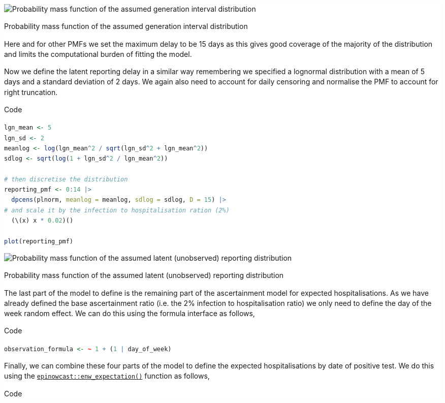![Probability mass function of the assumed generation interval
distribution](figures/single-timeseries-rt-estimation-unnamed-chunk-12-1.png)

Probability mass function of the assumed generation interval
distribution

Here and for other PMFs we set the maximum delay to be 15 days as this
gives good coverage of the majority of the distribution and limits the
computational burden of fitting the model.

Now we define the latent reporting delay in a similar way remembering we
specified a lognormal distribution with a mean of 5 days and a standard
deviation of 2 days. We again also need to account for daily censoring
and normalise the PMF to account for right truncation.

Code

``` r
lgn_mean <- 5
lgn_sd <- 2
meanlog <- log(lgn_mean^2 / sqrt(lgn_sd^2 + lgn_mean^2))
sdlog <- sqrt(log(1 + lgn_sd^2 / lgn_mean^2))

# then discretise the distribution
reporting_pmf <- 0:14 |>
  dpcens(plnorm, meanlog = meanlog, sdlog = sdlog, D = 15) |>
# and scale it by the infection to hospitalisation ration (2%)
  (\(x) x * 0.02)()

plot(reporting_pmf)
```

![Probability mass function of the assumed latent (unobserved) reporting
distribution](figures/single-timeseries-rt-estimation-unnamed-chunk-13-1.png)

Probability mass function of the assumed latent (unobserved) reporting
distribution

The last part of the model to define is the remaining part of the
ascertainment model for expected hospitalisations. As we have already
defined the base ascertainment ratio (i.e. the 2% infection to
hospitalisation ratio) we only need to define the day of the week random
effect. We can do this using the formula interface as follows,

Code

``` r
observation_formula <- ~ 1 + (1 | day_of_week)
```

Finally, we can combine these four parts of the model to define the
expected hospitalisations by date of positive test. We do this using the
[`epinowcast::enw_expectation()`](https://package.epinowcast.org/dev/reference/enw_expectation.md)
function as follows,

Code
